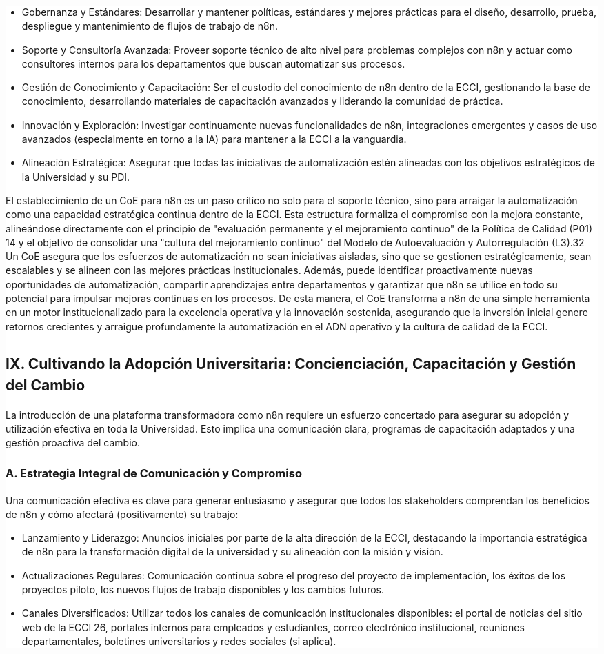 - Gobernanza y Estándares: Desarrollar y mantener políticas, estándares y mejores prácticas para el diseño, desarrollo, prueba, despliegue y mantenimiento de flujos de trabajo de n8n.
    
- Soporte y Consultoría Avanzada: Proveer soporte técnico de alto nivel para problemas complejos con n8n y actuar como consultores internos para los departamentos que buscan automatizar sus procesos.
    
- Gestión de Conocimiento y Capacitación: Ser el custodio del conocimiento de n8n dentro de la ECCI, gestionando la base de conocimiento, desarrollando materiales de capacitación avanzados y liderando la comunidad de práctica.
    
- Innovación y Exploración: Investigar continuamente nuevas funcionalidades de n8n, integraciones emergentes y casos de uso avanzados (especialmente en torno a la IA) para mantener a la ECCI a la vanguardia.
    
- Alineación Estratégica: Asegurar que todas las iniciativas de automatización estén alineadas con los objetivos estratégicos de la Universidad y su PDI.
    

El establecimiento de un CoE para n8n es un paso crítico no solo para el soporte técnico, sino para arraigar la automatización como una capacidad estratégica continua dentro de la ECCI. Esta estructura formaliza el compromiso con la mejora constante, alineándose directamente con el principio de "evaluación permanente y el mejoramiento continuo" de la Política de Calidad (P01) 14 y el objetivo de consolidar una "cultura del mejoramiento continuo" del Modelo de Autoevaluación y Autorregulación (L3).32 Un CoE asegura que los esfuerzos de automatización no sean iniciativas aisladas, sino que se gestionen estratégicamente, sean escalables y se alineen con las mejores prácticas institucionales. Además, puede identificar proactivamente nuevas oportunidades de automatización, compartir aprendizajes entre departamentos y garantizar que n8n se utilice en todo su potencial para impulsar mejoras continuas en los procesos. De esta manera, el CoE transforma a n8n de una simple herramienta en un motor institucionalizado para la excelencia operativa y la innovación sostenida, asegurando que la inversión inicial genere retornos crecientes y arraigue profundamente la automatización en el ADN operativo y la cultura de calidad de la ECCI.

## IX. Cultivando la Adopción Universitaria: Concienciación, Capacitación y Gestión del Cambio

La introducción de una plataforma transformadora como n8n requiere un esfuerzo concertado para asegurar su adopción y utilización efectiva en toda la Universidad. Esto implica una comunicación clara, programas de capacitación adaptados y una gestión proactiva del cambio.

### A. Estrategia Integral de Comunicación y Compromiso

Una comunicación efectiva es clave para generar entusiasmo y asegurar que todos los stakeholders comprendan los beneficios de n8n y cómo afectará (positivamente) su trabajo:

- Lanzamiento y Liderazgo: Anuncios iniciales por parte de la alta dirección de la ECCI, destacando la importancia estratégica de n8n para la transformación digital de la universidad y su alineación con la misión y visión.
    
- Actualizaciones Regulares: Comunicación continua sobre el progreso del proyecto de implementación, los éxitos de los proyectos piloto, los nuevos flujos de trabajo disponibles y los cambios futuros.
    
- Canales Diversificados: Utilizar todos los canales de comunicación institucionales disponibles: el portal de noticias del sitio web de la ECCI 26, portales internos para empleados y estudiantes, correo electrónico institucional, reuniones departamentales, boletines universitarios y redes sociales (si aplica).
    